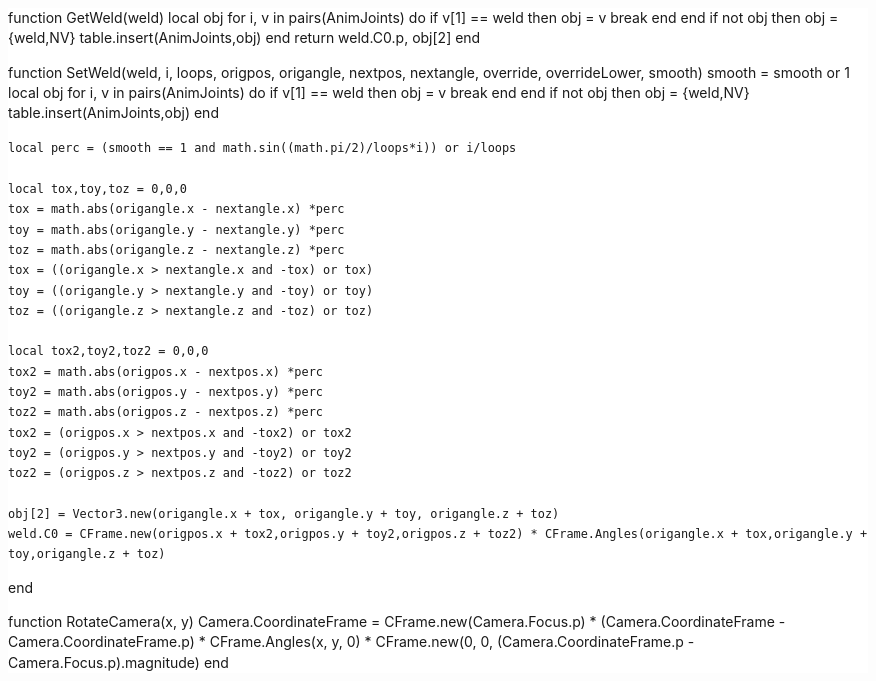 function GetWeld(weld) 
	local obj 
	for i, v in pairs(AnimJoints) do 
		if v[1] == weld then 
			obj = v 
			break 
		end 
	end 
	if not obj then 
		obj = {weld,NV} 
		table.insert(AnimJoints,obj) 
	end 
	return weld.C0.p, obj[2] 
end 

function SetWeld(weld, i, loops, origpos, origangle, nextpos, nextangle, override, overrideLower, smooth) 
	smooth = smooth or 1 
	local obj 
	for i, v in pairs(AnimJoints) do 
		if v[1] == weld then 
			obj = v 
			break 
		end 
	end 
	if not obj then 
		obj = {weld,NV} 
		table.insert(AnimJoints,obj) 
	end 
	
	local perc = (smooth == 1 and math.sin((math.pi/2)/loops*i)) or i/loops 
	
	local tox,toy,toz = 0,0,0 
	tox = math.abs(origangle.x - nextangle.x) *perc 
	toy = math.abs(origangle.y - nextangle.y) *perc 
	toz = math.abs(origangle.z - nextangle.z) *perc 
	tox = ((origangle.x > nextangle.x and -tox) or tox)
	toy = ((origangle.y > nextangle.y and -toy) or toy)
	toz = ((origangle.z > nextangle.z and -toz) or toz)
	
	local tox2,toy2,toz2 = 0,0,0 
	tox2 = math.abs(origpos.x - nextpos.x) *perc 
	toy2 = math.abs(origpos.y - nextpos.y) *perc 
	toz2 = math.abs(origpos.z - nextpos.z) *perc 
	tox2 = (origpos.x > nextpos.x and -tox2) or tox2 
	toy2 = (origpos.y > nextpos.y and -toy2) or toy2 
	toz2 = (origpos.z > nextpos.z and -toz2) or toz2 
	
	obj[2] = Vector3.new(origangle.x + tox, origangle.y + toy, origangle.z + toz) 
	weld.C0 = CFrame.new(origpos.x + tox2,origpos.y + toy2,origpos.z + toz2) * CFrame.Angles(origangle.x + tox,origangle.y + toy,origangle.z + toz) 
end 

function RotateCamera(x, y)
	Camera.CoordinateFrame = CFrame.new(Camera.Focus.p) * (Camera.CoordinateFrame - Camera.CoordinateFrame.p) * CFrame.Angles(x, y, 0) * CFrame.new(0, 0, (Camera.CoordinateFrame.p - Camera.Focus.p).magnitude)
end
